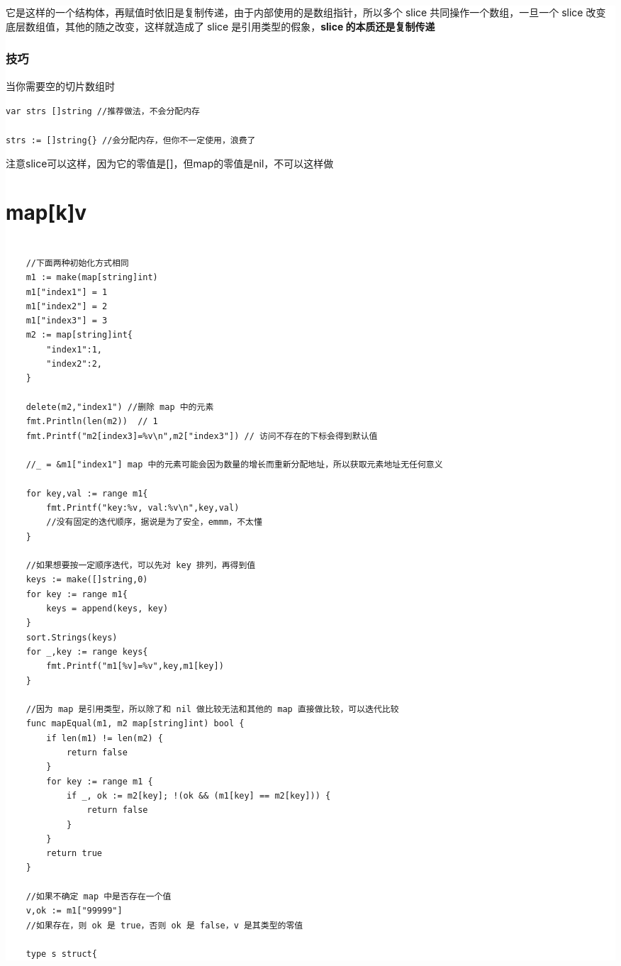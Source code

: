 它是这样的一个结构体，再赋值时依旧是复制传递，由于内部使用的是数组指针，所以多个 slice 共同操作一个数组，一旦一个 slice 改变底层数组值，其他的随之改变，这样就造成了 slice 是引用类型的假象，**slice 的本质还是复制传递**

### 技巧
当你需要空的切片数组时

	var strs []string //推荐做法，不会分配内存

	strs := []string{} //会分配内存，但你不一定使用，浪费了

注意slice可以这样，因为它的零值是[]，但map的零值是nil，不可以这样做

# map[k]v
```

	//下面两种初始化方式相同
	m1 := make(map[string]int)
	m1["index1"] = 1
	m1["index2"] = 2
	m1["index3"] = 3
	m2 := map[string]int{
		"index1":1,
		"index2":2,
	}

	delete(m2,"index1") //删除 map 中的元素
	fmt.Println(len(m2))  // 1
	fmt.Printf("m2[index3]=%v\n",m2["index3"]) // 访问不存在的下标会得到默认值

	//_ = &m1["index1"] map 中的元素可能会因为数量的增长而重新分配地址，所以获取元素地址无任何意义

	for key,val := range m1{
		fmt.Printf("key:%v, val:%v\n",key,val)
		//没有固定的迭代顺序，据说是为了安全，emmm，不太懂
	}
	
	//如果想要按一定顺序迭代，可以先对 key 排列，再得到值
	keys := make([]string,0)
	for key := range m1{
		keys = append(keys, key)
	}
	sort.Strings(keys)
	for _,key := range keys{
		fmt.Printf("m1[%v]=%v",key,m1[key])
	}

	//因为 map 是引用类型，所以除了和 nil 做比较无法和其他的 map 直接做比较，可以迭代比较
	func mapEqual(m1, m2 map[string]int) bool {
		if len(m1) != len(m2) {
			return false
		}
		for key := range m1 {
			if _, ok := m2[key]; !(ok && (m1[key] == m2[key])) {
				return false
			}
		}
		return true
	}

	//如果不确定 map 中是否存在一个值
	v,ok := m1["99999"]
	//如果存在，则 ok 是 true，否则 ok 是 false，v 是其类型的零值

	type s struct{
```